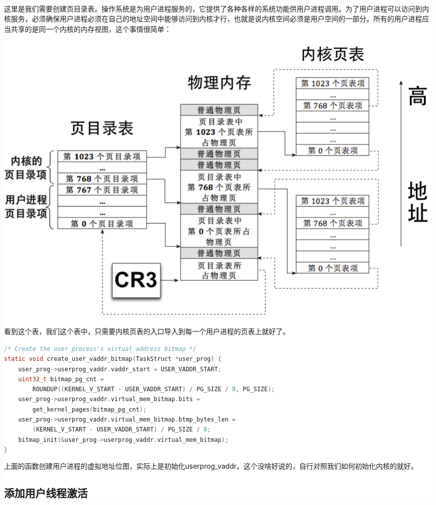 ​	这里是我们需要创建页目录表。操作系统是为用户进程服务的，它提供了各种各样的系统功能供用户进程调用。为了用户进程可以访问到内核服务，必须确保用户进程必须在自己的地址空间中能够访问到内核才行，也就是说内核空间必须是用户空间的一部分。所有的用户进程应当共享的是同一个内核的内存视图，这个事情很简单：

![image-20250308154136348](./10.2_implement_user_proc/image-20250308154136348.png)

​	看到这个表，我们这个表中，只需要内核页表的入口导入到每一个用户进程的页表上就好了。

```c
/* Create the user process's virtual address bitmap */
static void create_user_vaddr_bitmap(TaskStruct *user_prog) {
    user_prog->userprog_vaddr.vaddr_start = USER_VADDR_START;
    uint32_t bitmap_pg_cnt =
        ROUNDUP((KERNEL_V_START - USER_VADDR_START) / PG_SIZE / 8, PG_SIZE);
    user_prog->userprog_vaddr.virtual_mem_bitmap.bits =
        get_kernel_pages(bitmap_pg_cnt);
    user_prog->userprog_vaddr.virtual_mem_bitmap.btmp_bytes_len =
        (KERNEL_V_START - USER_VADDR_START) / PG_SIZE / 8;
    bitmap_init(&user_prog->userprog_vaddr.virtual_mem_bitmap);
}
```

​	上面的函数创建用户进程的虚拟地址位图，实际上是初始化userprog_vaddr。这个没啥好说的，自行对照我们如何初始化内核的就好。

## 添加用户线程激活
